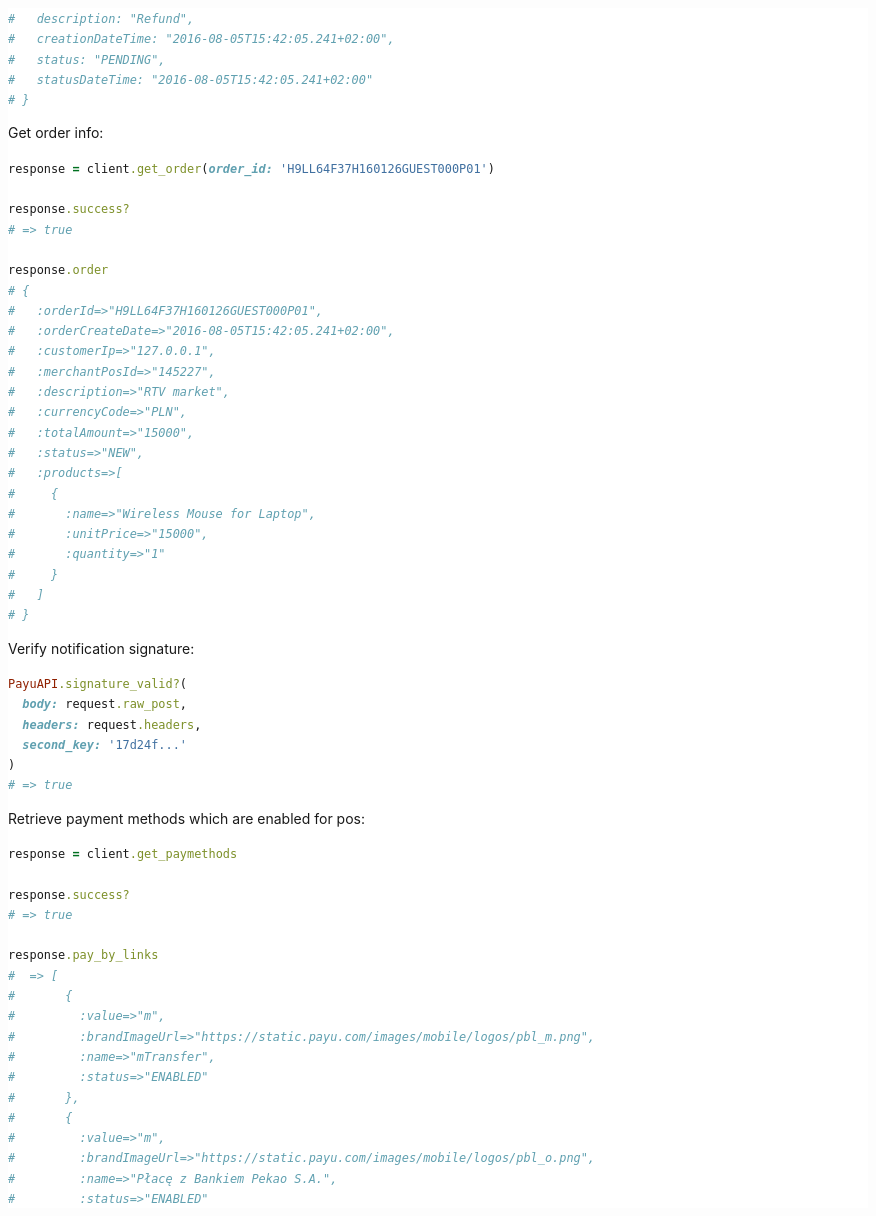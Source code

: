 ```ruby
#   description: "Refund",
#   creationDateTime: "2016-08-05T15:42:05.241+02:00",
#   status: "PENDING",
#   statusDateTime: "2016-08-05T15:42:05.241+02:00"
# }
```

Get order info:

```ruby
response = client.get_order(order_id: 'H9LL64F37H160126GUEST000P01')

response.success?
# => true

response.order
# {
#   :orderId=>"H9LL64F37H160126GUEST000P01",
#   :orderCreateDate=>"2016-08-05T15:42:05.241+02:00",
#   :customerIp=>"127.0.0.1",
#   :merchantPosId=>"145227",
#   :description=>"RTV market",
#   :currencyCode=>"PLN",
#   :totalAmount=>"15000",
#   :status=>"NEW",
#   :products=>[
#     {
#       :name=>"Wireless Mouse for Laptop",
#       :unitPrice=>"15000",
#       :quantity=>"1"
#     }
#   ]
# }
```

Verify notification signature:

```ruby
PayuAPI.signature_valid?(
  body: request.raw_post,
  headers: request.headers,
  second_key: '17d24f...'
)
# => true
```

Retrieve payment methods which are enabled for pos:

```ruby
response = client.get_paymethods

response.success?
# => true

response.pay_by_links
#  => [
#       {
#         :value=>"m",
#         :brandImageUrl=>"https://static.payu.com/images/mobile/logos/pbl_m.png",
#         :name=>"mTransfer",
#         :status=>"ENABLED"
#       },
#       {
#         :value=>"m",
#         :brandImageUrl=>"https://static.payu.com/images/mobile/logos/pbl_o.png",
#         :name=>"Płacę z Bankiem Pekao S.A.",
#         :status=>"ENABLED"
```